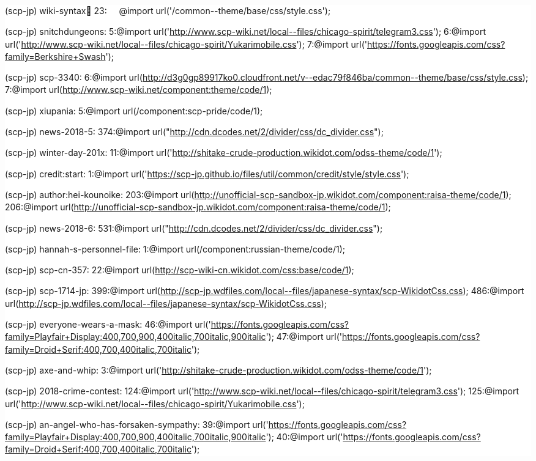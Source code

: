 (scp-jp) wiki-syntax:date:
23:     @import url('/common--theme/base/css/style.css');

(scp-jp) snitchdungeons:
5:@import url('http://www.scp-wiki.net/local--files/chicago-spirit/telegram3.css');
6:@import url('http://www.scp-wiki.net/local--files/chicago-spirit/Yukarimobile.css');
7:@import url('https://fonts.googleapis.com/css?family=Berkshire+Swash');

(scp-jp) scp-3340:
6:@import url(http://d3g0gp89917ko0.cloudfront.net/v--edac79f846ba/common--theme/base/css/style.css);
7:@import url(http://www.scp-wiki.net/component:theme/code/1);

(scp-jp) xiupania:
5:@import url(/component:scp-pride/code/1);

(scp-jp) news-2018-5:
374:@import url("http://cdn.dcodes.net/2/divider/css/dc_divider.css");

(scp-jp) winter-day-201x:
11:@import url('http://shitake-crude-production.wikidot.com/odss-theme/code/1');

(scp-jp) credit:start:
1:@import url('https://scp-jp.github.io/files/util/common/credit/style/style.css');

(scp-jp) author:hei-kounoike:
203:@import url(http://unofficial-scp-sandbox-jp.wikidot.com/component:raisa-theme/code/1);
206:@import url(http://unofficial-scp-sandbox-jp.wikidot.com/component:raisa-theme/code/1);

(scp-jp) news-2018-6:
531:@import url("http://cdn.dcodes.net/2/divider/css/dc_divider.css");

(scp-jp) hannah-s-personnel-file:
1:@import url(/component:russian-theme/code/1);

(scp-jp) scp-cn-357:
22:@import url(http://scp-wiki-cn.wikidot.com/css:base/code/1);

(scp-jp) scp-1714-jp:
399:@import url(http://scp-jp.wdfiles.com/local--files/japanese-syntax/scp-WikidotCss.css);
486:@import url(http://scp-jp.wdfiles.com/local--files/japanese-syntax/scp-WikidotCss.css);

(scp-jp) everyone-wears-a-mask:
46:@import url('https://fonts.googleapis.com/css?family=Playfair+Display:400,700,900,400italic,700italic,900italic');
47:@import url('https://fonts.googleapis.com/css?family=Droid+Serif:400,700,400italic,700italic');

(scp-jp) axe-and-whip:
3:@import url('http://shitake-crude-production.wikidot.com/odss-theme/code/1');

(scp-jp) 2018-crime-contest:
124:@import url('http://www.scp-wiki.net/local--files/chicago-spirit/telegram3.css');
125:@import url('http://www.scp-wiki.net/local--files/chicago-spirit/Yukarimobile.css');

(scp-jp) an-angel-who-has-forsaken-sympathy:
39:@import url('https://fonts.googleapis.com/css?family=Playfair+Display:400,700,900,400italic,700italic,900italic');
40:@import url('https://fonts.googleapis.com/css?family=Droid+Serif:400,700,400italic,700italic');
